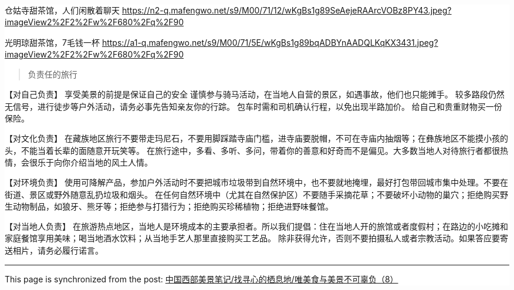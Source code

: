 仓姑寺甜茶馆，人们闲散着聊天
https://n2-q.mafengwo.net/s9/M00/71/12/wKgBs1g89SeAejeRAArcVOBz8PY43.jpeg?imageView2%2F2%2Fw%2F680%2Fq%2F90

光明琼甜茶馆，7毛钱一杯
https://a1-q.mafengwo.net/s9/M00/71/5E/wKgBs1g89bqADBYnAADQLKqKX3431.jpeg?imageView2%2F2%2Fw%2F680%2Fq%2F90

> 负责任的旅行

【对自己负责】
享受美景的前提是保证自己的安全
谨慎参与骑马活动，在当地人自营的景区，如遇事故，他们也只能摊手。
较多路段仍然无信号，进行徒步等户外活动，请务必事先告知亲友你的行踪。
包车时需和司机确认行程，以免出现半路加价。
给自己和贵重财物买一份保险。

【对文化负责】
在藏族地区旅行不要带走玛尼石，不要用脚踩踏寺庙门槛，进寺庙要脱帽，不可在寺庙内抽烟等；在彝族地区不能摸小孩的头，不能当着长辈的面随意开玩笑等。
在旅行途中，多看、多听、多问，带着你的善意和好奇而不是偏见。大多数当地人对待旅行者都很热情，会很乐于向你介绍当地的风土人情。

【对环境负责】
使用可降解产品，参加户外活动时不要把城市垃圾带到自然环境中，也不要就地掩埋，最好打包带回城市集中处理。不要在街道、景区或野外随意乱扔垃圾和烟头。
在任何自然环境中（尤其在自然保护区）不要随手采摘花草；不要破坏小动物的巢穴；拒绝购买野生动物制品，如狼牙、熊牙等；拒绝参与打猎行为；拒绝购买珍稀植物；拒绝进野味餐馆。

【对当地人负责】
在旅游热点地区，当地人是环境成本的主要承担者。所以我们提倡：住在当地人开的旅馆或者度假村；在路边的小吃摊和家庭餐馆享用美味；喝当地酒水饮料；从当地手艺人那里直接购买工艺品。
除非获得允许，否则不要拍摄私人或者宗教活动。如果答应要寄送相片，请务必履行诺言。

- - -

This page is synchronized from the post: [中国西部美景笔记/找寻心的栖息地/唯美食与美景不可辜负（8）](https://steemit.com/@iguazi123/8-1)
